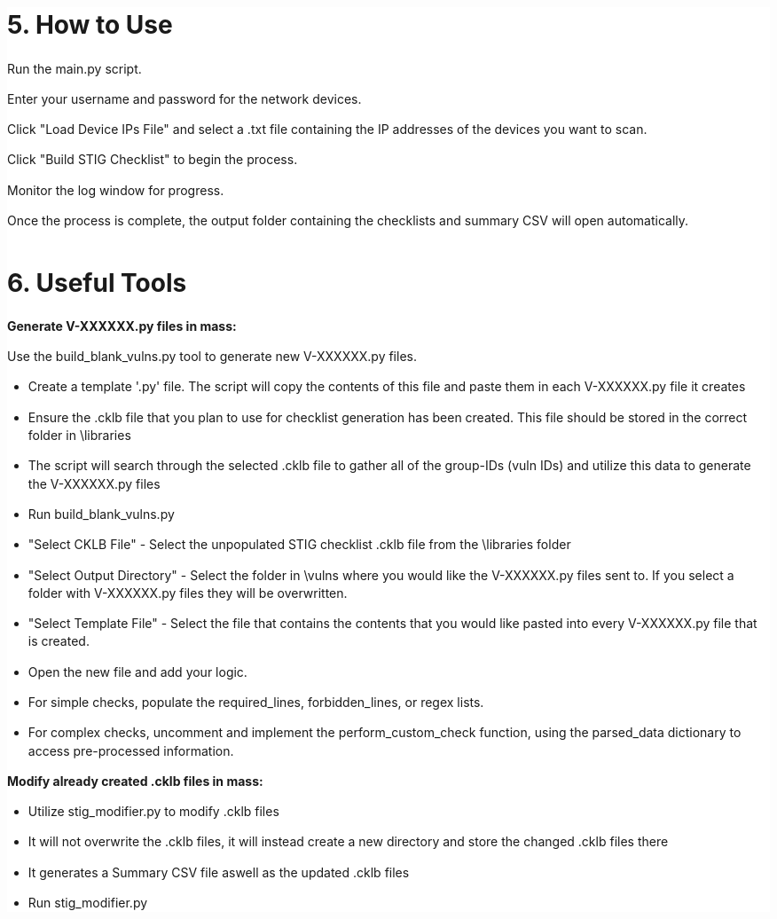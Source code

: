 # 5. How to Use

Run the main.py script.

Enter your username and password for the network devices.

Click "Load Device IPs File" and select a .txt file containing the IP addresses of the devices you want to scan.

Click "Build STIG Checklist" to begin the process.

Monitor the log window for progress.

Once the process is complete, the output folder containing the checklists and summary CSV will open automatically.

# 6. Useful Tools

**Generate V-XXXXXX.py files in mass:**

Use the build_blank_vulns.py tool to generate new V-XXXXXX.py files.

* Create a template '.py' file. The script will copy the contents of this file and paste them in each V-XXXXXX.py file it creates

* Ensure the .cklb file that you plan to use for checklist generation has been created. This file should be stored in the correct folder in \libraries

* The script will search through the selected .cklb file to gather all of the group-IDs (vuln IDs) and utilize this data to generate the V-XXXXXX.py files

* Run build_blank_vulns.py

* "Select CKLB File" - Select the unpopulated STIG checklist .cklb file from the \libraries folder

* "Select Output Directory" - Select the folder in \vulns where you would like the V-XXXXXX.py files sent to. If you select a folder with V-XXXXXX.py files they will be overwritten.

* "Select Template File" - Select the file that contains the contents that you would like pasted into every V-XXXXXX.py file that is created.

* Open the new file and add your logic.

* For simple checks, populate the required_lines, forbidden_lines, or regex lists.

* For complex checks, uncomment and implement the perform_custom_check function, using the parsed_data dictionary to access pre-processed information.

**Modify already created .cklb files in mass:**

* Utilize stig_modifier.py to modify .cklb files

* It will not overwrite the .cklb files, it will instead create a new directory and store the changed .cklb files there

* It generates a Summary CSV file aswell as the updated .cklb files

* Run stig_modifier.py
